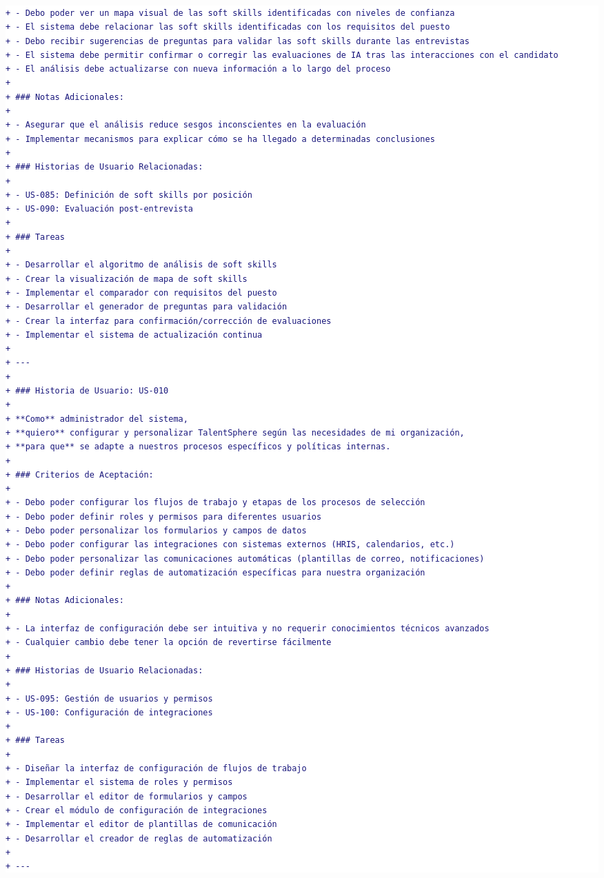 ```diff
+ - Debo poder ver un mapa visual de las soft skills identificadas con niveles de confianza
+ - El sistema debe relacionar las soft skills identificadas con los requisitos del puesto
+ - Debo recibir sugerencias de preguntas para validar las soft skills durante las entrevistas
+ - El sistema debe permitir confirmar o corregir las evaluaciones de IA tras las interacciones con el candidato
+ - El análisis debe actualizarse con nueva información a lo largo del proceso
+ 
+ ### Notas Adicionales:
+ 
+ - Asegurar que el análisis reduce sesgos inconscientes en la evaluación
+ - Implementar mecanismos para explicar cómo se ha llegado a determinadas conclusiones
+ 
+ ### Historias de Usuario Relacionadas:
+ 
+ - US-085: Definición de soft skills por posición
+ - US-090: Evaluación post-entrevista
+ 
+ ### Tareas
+ 
+ - Desarrollar el algoritmo de análisis de soft skills
+ - Crear la visualización de mapa de soft skills
+ - Implementar el comparador con requisitos del puesto
+ - Desarrollar el generador de preguntas para validación
+ - Crear la interfaz para confirmación/corrección de evaluaciones
+ - Implementar el sistema de actualización continua
+ 
+ ---
+ 
+ ### Historia de Usuario: US-010
+ 
+ **Como** administrador del sistema,  
+ **quiero** configurar y personalizar TalentSphere según las necesidades de mi organización,  
+ **para que** se adapte a nuestros procesos específicos y políticas internas.
+ 
+ ### Criterios de Aceptación:
+ 
+ - Debo poder configurar los flujos de trabajo y etapas de los procesos de selección
+ - Debo poder definir roles y permisos para diferentes usuarios
+ - Debo poder personalizar los formularios y campos de datos
+ - Debo poder configurar las integraciones con sistemas externos (HRIS, calendarios, etc.)
+ - Debo poder personalizar las comunicaciones automáticas (plantillas de correo, notificaciones)
+ - Debo poder definir reglas de automatización específicas para nuestra organización
+ 
+ ### Notas Adicionales:
+ 
+ - La interfaz de configuración debe ser intuitiva y no requerir conocimientos técnicos avanzados
+ - Cualquier cambio debe tener la opción de revertirse fácilmente
+ 
+ ### Historias de Usuario Relacionadas:
+ 
+ - US-095: Gestión de usuarios y permisos
+ - US-100: Configuración de integraciones
+ 
+ ### Tareas
+ 
+ - Diseñar la interfaz de configuración de flujos de trabajo
+ - Implementar el sistema de roles y permisos
+ - Desarrollar el editor de formularios y campos
+ - Crear el módulo de configuración de integraciones
+ - Implementar el editor de plantillas de comunicación
+ - Desarrollar el creador de reglas de automatización
+ 
+ ---
```